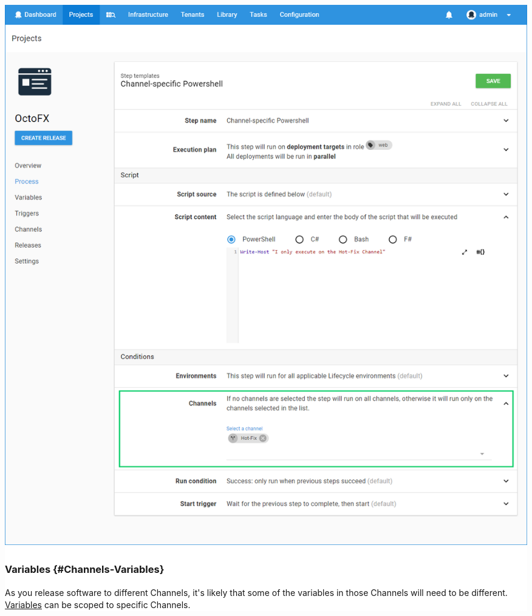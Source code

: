 ![](/docs/releases/channels/images/3278459.png "width=500")

### Variables {#Channels-Variables}

As you release software to different Channels, it's likely that some of the variables in those Channels will need to be different. [Variables](/docs/projects/variables/) can be scoped to specific Channels.
